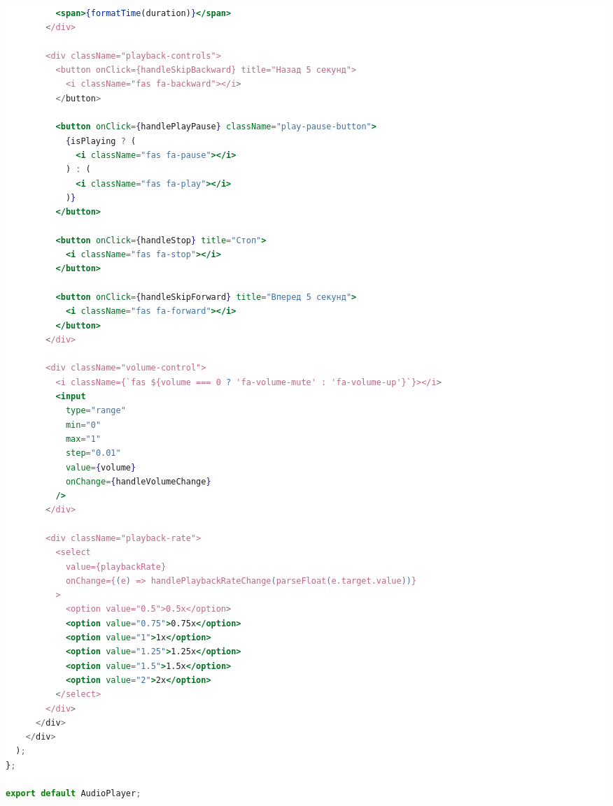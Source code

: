 ```jsx
          <span>{formatTime(duration)}</span>
        </div>
        
        <div className="playback-controls">
          <button onClick={handleSkipBackward} title="Назад 5 секунд">
            <i className="fas fa-backward"></i>
          </button>
          
          <button onClick={handlePlayPause} className="play-pause-button">
            {isPlaying ? (
              <i className="fas fa-pause"></i>
            ) : (
              <i className="fas fa-play"></i>
            )}
          </button>
          
          <button onClick={handleStop} title="Стоп">
            <i className="fas fa-stop"></i>
          </button>
          
          <button onClick={handleSkipForward} title="Вперед 5 секунд">
            <i className="fas fa-forward"></i>
          </button>
        </div>
        
        <div className="volume-control">
          <i className={`fas ${volume === 0 ? 'fa-volume-mute' : 'fa-volume-up'}`}></i>
          <input
            type="range"
            min="0"
            max="1"
            step="0.01"
            value={volume}
            onChange={handleVolumeChange}
          />
        </div>
        
        <div className="playback-rate">
          <select
            value={playbackRate}
            onChange={(e) => handlePlaybackRateChange(parseFloat(e.target.value))}
          >
            <option value="0.5">0.5x</option>
            <option value="0.75">0.75x</option>
            <option value="1">1x</option>
            <option value="1.25">1.25x</option>
            <option value="1.5">1.5x</option>
            <option value="2">2x</option>
          </select>
        </div>
      </div>
    </div>
  );
};

export default AudioPlayer;
```
